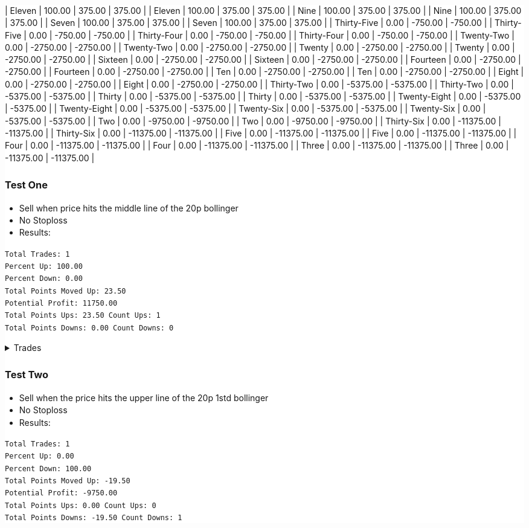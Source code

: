 | Eleven | 100.00 | 375.00 | 375.00 |     | Eleven | 100.00 | 375.00 | 375.00 |
| Nine | 100.00 | 375.00 | 375.00 |     | Nine | 100.00 | 375.00 | 375.00 |
| Seven | 100.00 | 375.00 | 375.00 |     | Seven | 100.00 | 375.00 | 375.00 |
| Thirty-Five | 0.00 | -750.00 | -750.00 |     | Thirty-Five | 0.00 | -750.00 | -750.00 |
| Thirty-Four | 0.00 | -750.00 | -750.00 |     | Thirty-Four | 0.00 | -750.00 | -750.00 |
| Twenty-Two | 0.00 | -2750.00 | -2750.00 |     | Twenty-Two | 0.00 | -2750.00 | -2750.00 |
| Twenty | 0.00 | -2750.00 | -2750.00 |     | Twenty | 0.00 | -2750.00 | -2750.00 |
| Sixteen | 0.00 | -2750.00 | -2750.00 |     | Sixteen | 0.00 | -2750.00 | -2750.00 |
| Fourteen | 0.00 | -2750.00 | -2750.00 |     | Fourteen | 0.00 | -2750.00 | -2750.00 |
| Ten | 0.00 | -2750.00 | -2750.00 |     | Ten | 0.00 | -2750.00 | -2750.00 |
| Eight | 0.00 | -2750.00 | -2750.00 |     | Eight | 0.00 | -2750.00 | -2750.00 |
| Thirty-Two | 0.00 | -5375.00 | -5375.00 |     | Thirty-Two | 0.00 | -5375.00 | -5375.00 |
| Thirty | 0.00 | -5375.00 | -5375.00 |     | Thirty | 0.00 | -5375.00 | -5375.00 |
| Twenty-Eight | 0.00 | -5375.00 | -5375.00 |     | Twenty-Eight | 0.00 | -5375.00 | -5375.00 |
| Twenty-Six | 0.00 | -5375.00 | -5375.00 |     | Twenty-Six | 0.00 | -5375.00 | -5375.00 |
| Two | 0.00 | -9750.00 | -9750.00 |     | Two | 0.00 | -9750.00 | -9750.00 |
| Thirty-Six | 0.00 | -11375.00 | -11375.00 |     | Thirty-Six | 0.00 | -11375.00 | -11375.00 |
| Five | 0.00 | -11375.00 | -11375.00 |     | Five | 0.00 | -11375.00 | -11375.00 |
| Four | 0.00 | -11375.00 | -11375.00 |     | Four | 0.00 | -11375.00 | -11375.00 |
| Three | 0.00 | -11375.00 | -11375.00 |     | Three | 0.00 | -11375.00 | -11375.00 |

### Test One
* Sell when price hits the middle line of the 20p bollinger
* No Stoploss
* Results:
```
Total Trades: 1
Percent Up: 100.00
Percent Down: 0.00
Total Points Moved Up: 23.50
Potential Profit: 11750.00
Total Points Ups: 23.50 Count Ups: 1
Total Points Downs: 0.00 Count Downs: 0
```

<details><summary>Trades</summary></details>

### Test Two
* Sell when the price hits the upper line of the 20p 1std bollinger
* No Stoploss
* Results:
```
Total Trades: 1
Percent Up: 0.00
Percent Down: 100.00
Total Points Moved Up: -19.50
Potential Profit: -9750.00
Total Points Ups: 0.00 Count Ups: 0
Total Points Downs: -19.50 Count Downs: 1
```

